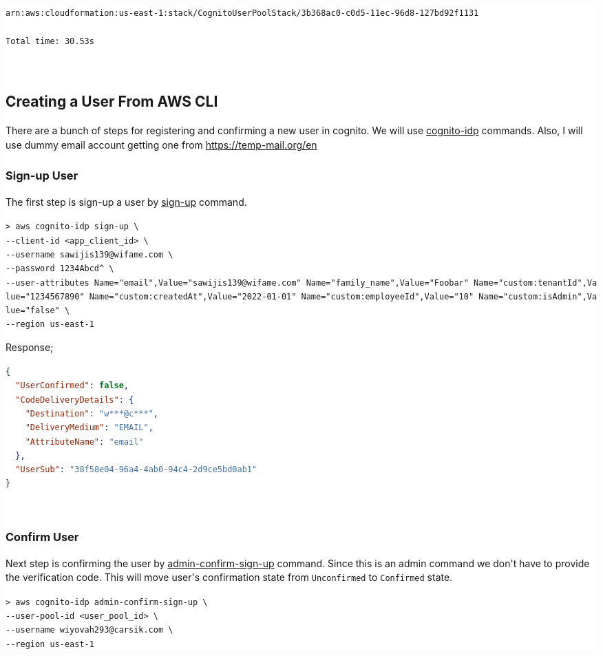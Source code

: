 ```
arn:aws:cloudformation:us-east-1:stack/CognitoUserPoolStack/3b368ac0-c0d5-11ec-96d8-127bd92f1131

Total time: 30.53s
```

<br/>

## Creating a User From AWS CLI
There are a bunch of steps for registering and confirming a new user in cognito. We will use [cognito-idp](https://awscli.amazonaws.com/v2/documentation/api/latest/reference/cognito-idp/index.html) commands. Also, I will use dummy email account getting one from https://temp-mail.org/en

### Sign-up User
The first step is sign-up a user by [sign-up](https://awscli.amazonaws.com/v2/documentation/api/latest/reference/cognito-idp/sign-up.html) command.

```shell
> aws cognito-idp sign-up \
--client-id <app_client_id> \
--username sawijis139@wifame.com \
--password 1234Abcd^ \
--user-attributes Name="email",Value="sawijis139@wifame.com" Name="family_name",Value="Foobar" Name="custom:tenantId",Value="1234567890" Name="custom:createdAt",Value="2022-01-01" Name="custom:employeeId",Value="10" Name="custom:isAdmin",Value="false" \
--region us-east-1
```

Response;
```json
{
  "UserConfirmed": false,
  "CodeDeliveryDetails": {
    "Destination": "w***@c***",
    "DeliveryMedium": "EMAIL",
    "AttributeName": "email"
  },
  "UserSub": "38f58e04-96a4-4ab0-94c4-2d9ce5bd0ab1"
}
```

<br/>

### Confirm User
Next step is confirming the user by [admin-confirm-sign-up](https://awscli.amazonaws.com/v2/documentation/api/latest/reference/cognito-idp/admin-confirm-sign-up.html) command. Since this is an admin command we don't have to provide the verification code. This will move user's confirmation state from `Unconfirmed` to `Confirmed` state.

```shell
> aws cognito-idp admin-confirm-sign-up \
--user-pool-id <user_pool_id> \
--username wiyovah293@carsik.com \
--region us-east-1
```
